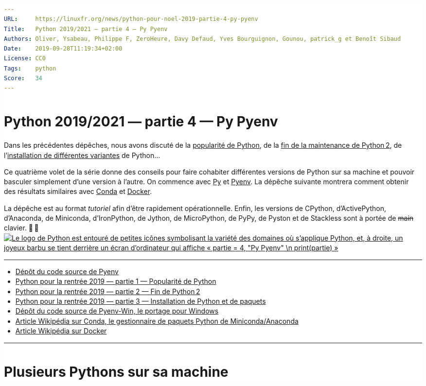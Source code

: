 ```yaml
---
URL:     https://linuxfr.org/news/python-pour-noel-2019-partie-4-py-pyenv
Title:   Python 2019/2021 — partie 4 — Py Pyenv
Authors: Oliver, Ysabeau, Philippe F, ZeroHeure, Davy Defaud, Yves Bourguignon, Gounou, patrick_g et Benoît Sibaud
Date:    2019-09-28T11:19:34+02:00
License: CC0
Tags:    python
Score:   34
---
```


Python 2019/2021 — partie 4 — Py Pyenv
======================================

Dans les précédentes dépêches, nous avons discuté de la [popularité de Python](https://linuxfr.org/news/python-pour-la-rentree-2019-partie-1), de la [fin de la maintenance de Python 2](https://linuxfr.org/news/python-pour-la-rentree-2019-partie-2), de l’[installation de différentes variantes](https://linuxfr.org/news/python-pour-la-rentree-2019-partie-3-installation-de-python-et-de-paquets) de Python…

Ce quatrième volet de la série donne des conseils pour faire cohabiter différentes versions de Python sur sa machine et pouvoir basculer simplement d’une version à l’autre. On commence avec [Py](https://docs.python.org/3/using/windows.html#getting-started) et [Pyenv](https://github.com/pyenv/pyenv). La dépêche suivante montrera comment obtenir des résultats similaires avec [Conda](https://en.wikipedia.org/wiki/Conda_(package_manager)) et [Docker](https://fr.wikipedia.org/wiki/Docker_(logiciel)).

La dépêche est au format *tutoriel* afin d’être rapidement opérationnelle. Enfin, les versions de CPython, d’ActivePython, d’Anaconda, de Miniconda, d’IronPython, de Jython, de MicroPython, de PyPy, de Pyston et de Stackless sont à portée de ~~main~~ clavier. 🚀 🐍 [![Le logo de Python est entouré de petites icônes symbolisant la variété des domaines où s’applique Python, et, à droite, un joyeux barbu se tient derrière un écran d’ordinateur qui affiche « partie = 4, "Py Pyenv" \n print(partie) »](4.webp)](https://github.com/linuxfr.org/articles/tree/main/python/2019-2021)

----

* [Dépôt du code source de Pyenv](https://github.com/pyenv/pyenv)
* [Python pour la rentrée 2019 — partie 1 — Popularité de Python](https://linuxfr.org/news/python-pour-la-rentree-2019-partie-1)
* [Python pour la rentrée 2019 — partie 2 — Fin de Python 2](https://linuxfr.org/news/python-pour-la-rentree-2019-partie-2)
* [Python pour la rentrée 2019 — partie 3 — Installation de Python et de paquets](https://linuxfr.org/news/python-pour-la-rentree-2019-partie-3-installation-de-python-et-de-paquets)
* [Dépôt du code source de Pyenv-Win, le portage pour Windows](https://github.com/pyenv-win/pyenv-win)
* [Article Wikipédia sur Conda, le gestionnaire de paquets Python de Miniconda/Anaconda ](https://en.wikipedia.org/wiki/Conda_(package_manager))
* [Article Wikipédia sur Docker](https://fr.m.wikipedia.org/wiki/Docker_%28logiciel%29)

----

Plusieurs Pythons sur sa machine
================================
